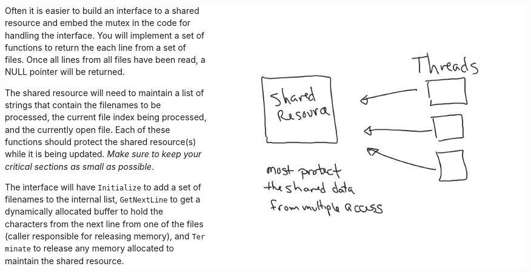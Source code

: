 <img src="images/shared_resource.png" alt="API" WIDTH=60% ALIGN="RIGHT" style="margin-left:10px" />
Often it is easier to build an interface to a shared resource and embed the mutex in the code for handling the interface.   You will implement a set of functions to return the each line from a set of files.  Once all lines from all files have been read, a NULL pointer will be returned.

The shared resource will need to maintain a list of strings that contain the filenames to be processed, the current file index being processed, and the currently open file.  Each of these functions should protect the shared resource(s) while it is being updated.  *Make sure to keep your critical sections as small as possible*.

The interface will have `Initialize` to add a set of filenames to the internal list, `GetNextLine` to get a dynamically allocated buffer to hold the characters from the next line from one of the files (caller responsible for releasing memory), and `Terminate` to release any memory allocated to maintain the shared resource.

